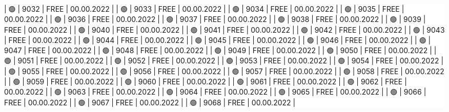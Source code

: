 | :green_circle: | 9032 | FREE | 00.00.2022 |
| :green_circle: | 9033 | FREE | 00.00.2022 |
| :green_circle: | 9034 | FREE | 00.00.2022 |
| :green_circle: | 9035 | FREE | 00.00.2022 |
| :green_circle: | 9036 | FREE | 00.00.2022 |
| :green_circle: | 9037 | FREE | 00.00.2022 |
| :green_circle: | 9038 | FREE | 00.00.2022 |
| :green_circle: | 9039 | FREE | 00.00.2022 |
| :green_circle: | 9040 | FREE | 00.00.2022 |
| :green_circle: | 9041 | FREE | 00.00.2022 |
| :green_circle: | 9042 | FREE | 00.00.2022 |
| :green_circle: | 9043 | FREE | 00.00.2022 |
| :green_circle: | 9044 | FREE | 00.00.2022 |
| :green_circle: | 9045 | FREE | 00.00.2022 |
| :green_circle: | 9046 | FREE | 00.00.2022 |
| :green_circle: | 9047 | FREE | 00.00.2022 |
| :green_circle: | 9048 | FREE | 00.00.2022 |
| :green_circle: | 9049 | FREE | 00.00.2022 |
| :green_circle: | 9050 | FREE | 00.00.2022 |
| :green_circle: | 9051 | FREE | 00.00.2022 |
| :green_circle: | 9052 | FREE | 00.00.2022 |
| :green_circle: | 9053 | FREE | 00.00.2022 |
| :green_circle: | 9054 | FREE | 00.00.2022 |
| :green_circle: | 9055 | FREE | 00.00.2022 |
| :green_circle: | 9056 | FREE | 00.00.2022 |
| :green_circle: | 9057 | FREE | 00.00.2022 |
| :green_circle: | 9058 | FREE | 00.00.2022 |
| :green_circle: | 9059 | FREE | 00.00.2022 |
| :green_circle: | 9060 | FREE | 00.00.2022 |
| :green_circle: | 9061 | FREE | 00.00.2022 |
| :green_circle: | 9062 | FREE | 00.00.2022 |
| :green_circle: | 9063 | FREE | 00.00.2022 |
| :green_circle: | 9064 | FREE | 00.00.2022 |
| :green_circle: | 9065 | FREE | 00.00.2022 |
| :green_circle: | 9066 | FREE | 00.00.2022 |
| :green_circle: | 9067 | FREE | 00.00.2022 |
| :green_circle: | 9068 | FREE | 00.00.2022 |